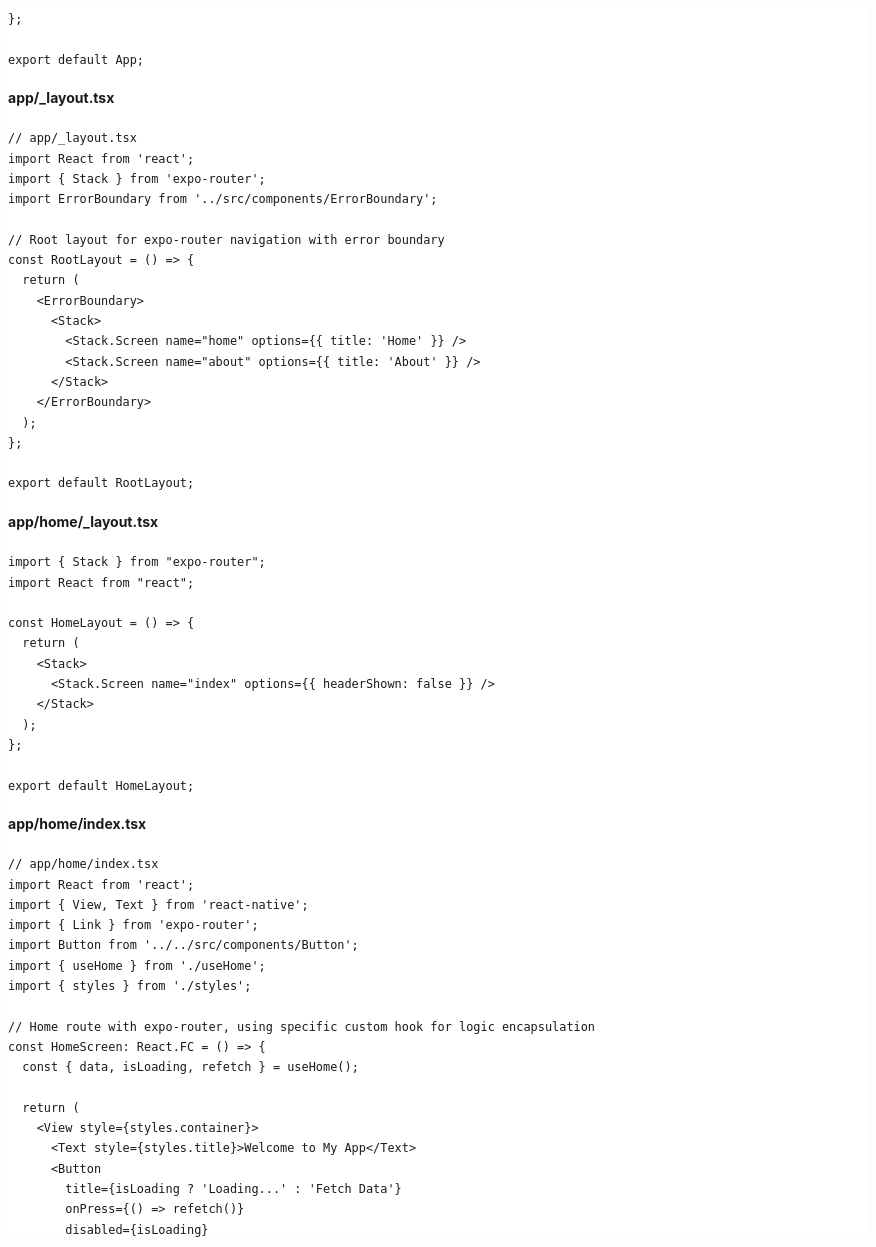 ```tsx
};

export default App;
```

#### app/_layout.tsx
```tsx
// app/_layout.tsx
import React from 'react';
import { Stack } from 'expo-router';
import ErrorBoundary from '../src/components/ErrorBoundary';

// Root layout for expo-router navigation with error boundary
const RootLayout = () => {
  return (
    <ErrorBoundary>
      <Stack>
        <Stack.Screen name="home" options={{ title: 'Home' }} />
        <Stack.Screen name="about" options={{ title: 'About' }} />
      </Stack>
    </ErrorBoundary>
  );
};

export default RootLayout;
```

#### app/home/_layout.tsx
```tsx
import { Stack } from "expo-router";
import React from "react";

const HomeLayout = () => {
  return (
    <Stack>
      <Stack.Screen name="index" options={{ headerShown: false }} />
    </Stack>
  );
};

export default HomeLayout;
```

#### app/home/index.tsx
```tsx
// app/home/index.tsx
import React from 'react';
import { View, Text } from 'react-native';
import { Link } from 'expo-router';
import Button from '../../src/components/Button';
import { useHome } from './useHome';
import { styles } from './styles';

// Home route with expo-router, using specific custom hook for logic encapsulation
const HomeScreen: React.FC = () => {
  const { data, isLoading, refetch } = useHome();

  return (
    <View style={styles.container}>
      <Text style={styles.title}>Welcome to My App</Text>
      <Button
        title={isLoading ? 'Loading...' : 'Fetch Data'}
        onPress={() => refetch()}
        disabled={isLoading}
```